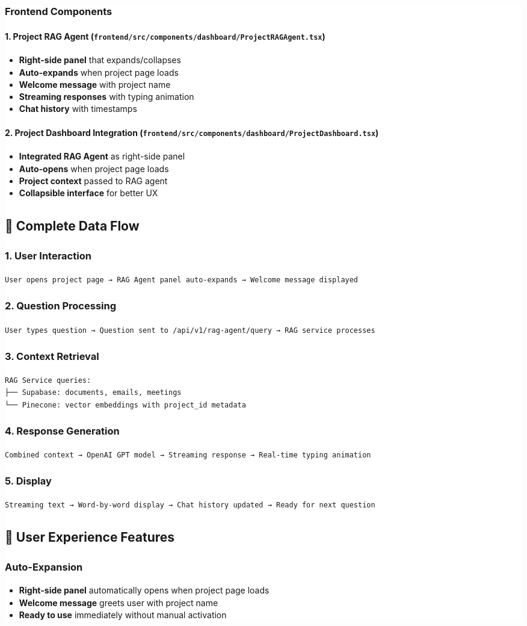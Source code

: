 ### **Frontend Components**

#### **1. Project RAG Agent** (`frontend/src/components/dashboard/ProjectRAGAgent.tsx`)
- **Right-side panel** that expands/collapses
- **Auto-expands** when project page loads
- **Welcome message** with project name
- **Streaming responses** with typing animation
- **Chat history** with timestamps

#### **2. Project Dashboard Integration** (`frontend/src/components/dashboard/ProjectDashboard.tsx`)
- **Integrated RAG Agent** as right-side panel
- **Auto-opens** when project page loads
- **Project context** passed to RAG agent
- **Collapsible interface** for better UX

## 🔄 **Complete Data Flow**

### **1. User Interaction**
```
User opens project page → RAG Agent panel auto-expands → Welcome message displayed
```

### **2. Question Processing**
```
User types question → Question sent to /api/v1/rag-agent/query → RAG service processes
```

### **3. Context Retrieval**
```
RAG Service queries:
├── Supabase: documents, emails, meetings
└── Pinecone: vector embeddings with project_id metadata
```

### **4. Response Generation**
```
Combined context → OpenAI GPT model → Streaming response → Real-time typing animation
```

### **5. Display**
```
Streaming text → Word-by-word display → Chat history updated → Ready for next question
```

## 🎨 **User Experience Features**

### **Auto-Expansion**
- **Right-side panel** automatically opens when project page loads
- **Welcome message** greets user with project name
- **Ready to use** immediately without manual activation
